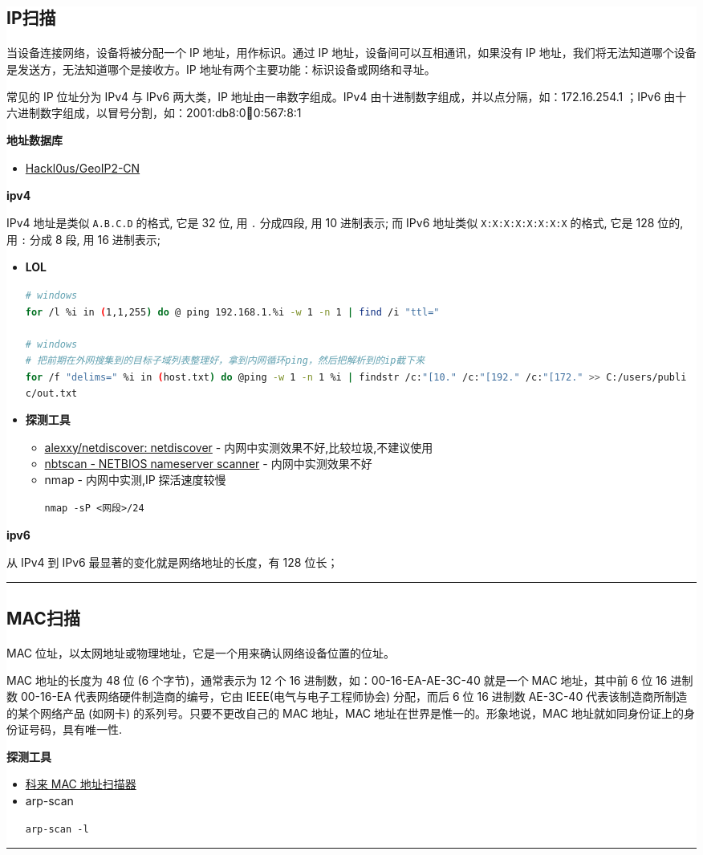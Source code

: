 
## IP扫描

当设备连接网络，设备将被分配一个 IP 地址，用作标识。通过 IP 地址，设备间可以互相通讯，如果没有 IP 地址，我们将无法知道哪个设备是发送方，无法知道哪个是接收方。IP 地址有两个主要功能：标识设备或网络和寻址。

常见的 IP 位址分为 IPv4 与 IPv6 两大类，IP 地址由一串数字组成。IPv4 由十进制数字组成，并以点分隔，如：172.16.254.1 ；IPv6 由十六进制数字组成，以冒号分割，如：2001:db8:0:1234:0:567:8:1

**地址数据库**
- [Hackl0us/GeoIP2-CN](https://github.com/Hackl0us/GeoIP2-CN)

**ipv4**

IPv4 地址是类似 `A.B.C.D` 的格式, 它是 32 位, 用 `.` 分成四段, 用 10 进制表示; 而 IPv6 地址类似 `X:X:X:X:X:X:X:X` 的格式, 它是 128 位的, 用 `:` 分成 8 段, 用 16 进制表示;

- **LOL**
    ```bash
    # windows
    for /l %i in (1,1,255) do @ ping 192.168.1.%i -w 1 -n 1 | find /i "ttl="

    # windows
    # 把前期在外网搜集到的目标子域列表整理好，拿到内网循环ping，然后把解析到的ip截下来
    for /f "delims=" %i in (host.txt) do @ping -w 1 -n 1 %i | findstr /c:"[10." /c:"[192." /c:"[172." >> C:/users/public/out.txt
    ```

- **探测工具**
    - [alexxy/netdiscover: netdiscover](https://github.com/alexxy/netdiscover) - 内网中实测效果不好,比较垃圾,不建议使用
    - [nbtscan - NETBIOS nameserver scanner](http://unixwiz.net/tools/nbtscan.html) - 内网中实测效果不好
    - nmap - 内网中实测,IP 探活速度较慢
        ```
        nmap -sP <网段>/24
        ```

**ipv6**

从 IPv4 到 IPv6 最显著的变化就是网络地址的长度，有 128 位长；

---

## MAC扫描

MAC 位址，以太网地址或物理地址，它是一个用来确认网络设备位置的位址。

MAC 地址的长度为 48 位 (6 个字节)，通常表示为 12 个 16 进制数，如：00-16-EA-AE-3C-40 就是一个 MAC 地址，其中前 6 位 16 进制数 00-16-EA 代表网络硬件制造商的编号，它由 IEEE(电气与电子工程师协会) 分配，而后 6 位 16 进制数 AE-3C-40 代表该制造商所制造的某个网络产品 (如网卡) 的系列号。只要不更改自己的 MAC 地址，MAC 地址在世界是惟一的。形象地说，MAC 地址就如同身份证上的身份证号码，具有唯一性.

**探测工具**
- [科来 MAC 地址扫描器](http://www.colasoft.com.cn/download/capsa_tool_cmac.php)
- arp-scan
    ```
    arp-scan -l
    ```

---